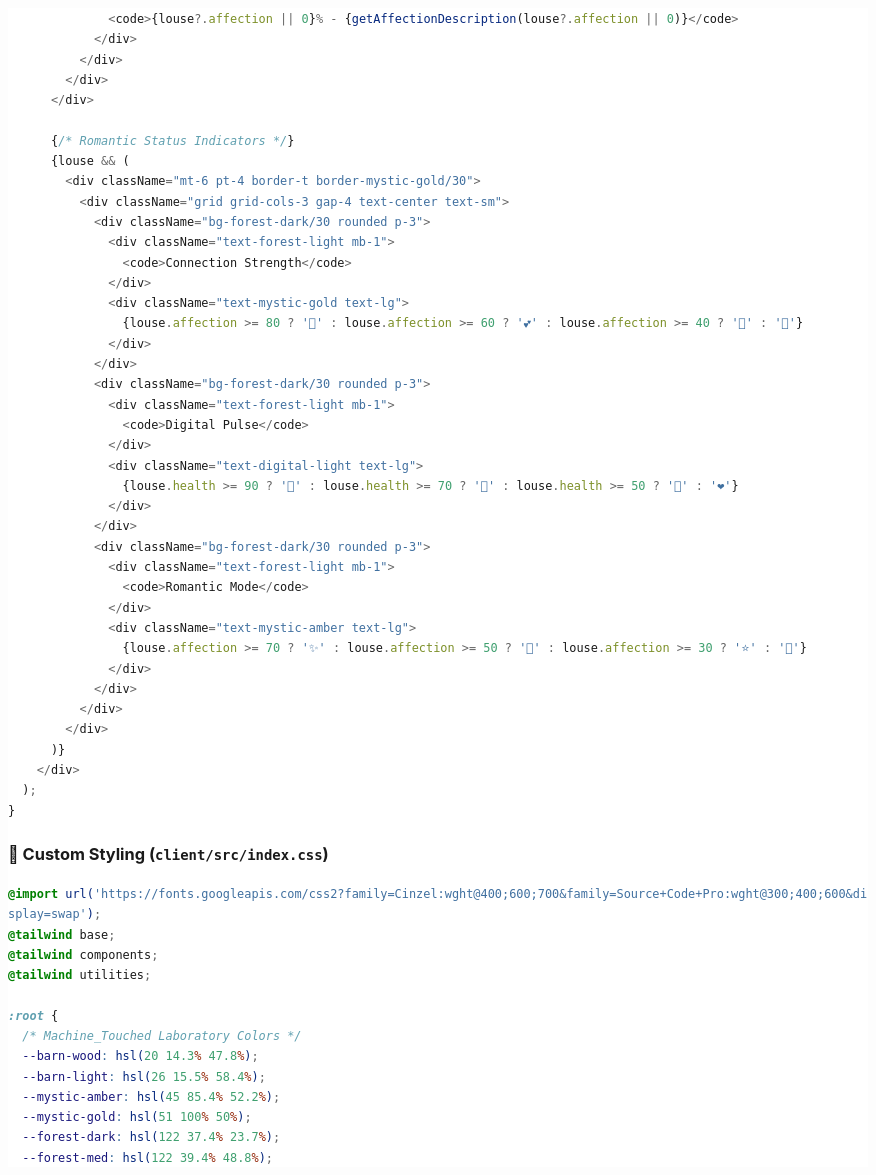 ```typescript
              <code>{louse?.affection || 0}% - {getAffectionDescription(louse?.affection || 0)}</code>
            </div>
          </div>
        </div>
      </div>

      {/* Romantic Status Indicators */}
      {louse && (
        <div className="mt-6 pt-4 border-t border-mystic-gold/30">
          <div className="grid grid-cols-3 gap-4 text-center text-sm">
            <div className="bg-forest-dark/30 rounded p-3">
              <div className="text-forest-light mb-1">
                <code>Connection Strength</code>
              </div>
              <div className="text-mystic-gold text-lg">
                {louse.affection >= 80 ? '💖' : louse.affection >= 60 ? '💕' : louse.affection >= 40 ? '💙' : '🤍'}
              </div>
            </div>
            <div className="bg-forest-dark/30 rounded p-3">
              <div className="text-forest-light mb-1">
                <code>Digital Pulse</code>
              </div>
              <div className="text-digital-light text-lg">
                {louse.health >= 90 ? '💚' : louse.health >= 70 ? '💛' : louse.health >= 50 ? '🧡' : '❤️'}
              </div>
            </div>
            <div className="bg-forest-dark/30 rounded p-3">
              <div className="text-forest-light mb-1">
                <code>Romantic Mode</code>
              </div>
              <div className="text-mystic-amber text-lg">
                {louse.affection >= 70 ? '✨' : louse.affection >= 50 ? '🌟' : louse.affection >= 30 ? '⭐' : '🔮'}
              </div>
            </div>
          </div>
        </div>
      )}
    </div>
  );
}
```

### 🎨 Custom Styling (`client/src/index.css`)

```css
@import url('https://fonts.googleapis.com/css2?family=Cinzel:wght@400;600;700&family=Source+Code+Pro:wght@300;400;600&display=swap');
@tailwind base;
@tailwind components;
@tailwind utilities;

:root {
  /* Machine_Touched Laboratory Colors */
  --barn-wood: hsl(20 14.3% 47.8%);
  --barn-light: hsl(26 15.5% 58.4%);
  --mystic-amber: hsl(45 85.4% 52.2%);
  --mystic-gold: hsl(51 100% 50%);
  --forest-dark: hsl(122 37.4% 23.7%);
  --forest-med: hsl(122 39.4% 48.8%);
```